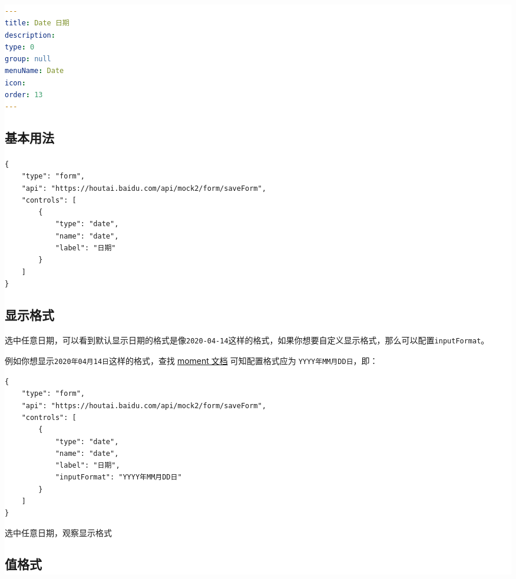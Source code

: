 ```yaml
---
title: Date 日期
description:
type: 0
group: null
menuName: Date
icon:
order: 13
---
```


## 基本用法

```schema: scope="body"
{
    "type": "form",
    "api": "https://houtai.baidu.com/api/mock2/form/saveForm",
    "controls": [
        {
            "type": "date",
            "name": "date",
            "label": "日期"
        }
    ]
}
```

## 显示格式

选中任意日期，可以看到默认显示日期的格式是像`2020-04-14`这样的格式，如果你想要自定义显示格式，那么可以配置`inputFormat`。

例如你想显示`2020年04月14日`这样的格式，查找 [moment 文档](https://momentjs.com/docs/#/displaying/format/) 可知配置格式应为 `YYYY年MM月DD日`，即：

```schema: scope="body"
{
    "type": "form",
    "api": "https://houtai.baidu.com/api/mock2/form/saveForm",
    "controls": [
        {
            "type": "date",
            "name": "date",
            "label": "日期",
            "inputFormat": "YYYY年MM月DD日"
        }
    ]
}
```

选中任意日期，观察显示格式

## 值格式
